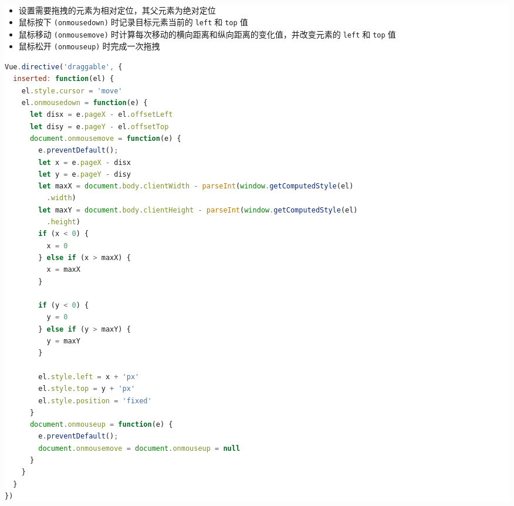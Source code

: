 * 设置需要拖拽的元素为相对定位，其父元素为绝对定位
* 鼠标按下 `(onmousedown)` 时记录目标元素当前的 `left` 和 `top` 值
* 鼠标移动 `(onmousemove)` 时计算每次移动的横向距离和纵向距离的变化值，并改变元素的 `left` 和 `top` 值
* 鼠标松开 `(onmouseup)` 时完成一次拖拽

```js
Vue.directive('draggable', {
  inserted: function(el) {
    el.style.cursor = 'move'
    el.onmousedown = function(e) {
      let disx = e.pageX - el.offsetLeft
      let disy = e.pageY - el.offsetTop
      document.onmousemove = function(e) {
        e.preventDefault();
        let x = e.pageX - disx
        let y = e.pageY - disy
        let maxX = document.body.clientWidth - parseInt(window.getComputedStyle(el)
          .width)
        let maxY = document.body.clientHeight - parseInt(window.getComputedStyle(el)
          .height)
        if (x < 0) {
          x = 0
        } else if (x > maxX) {
          x = maxX
        }

        if (y < 0) {
          y = 0
        } else if (y > maxY) {
          y = maxY
        }

        el.style.left = x + 'px'
        el.style.top = y + 'px'
        el.style.position = 'fixed'
      }
      document.onmouseup = function(e) {
        e.preventDefault();
        document.onmousemove = document.onmouseup = null
      }
    }
  }
})
```

